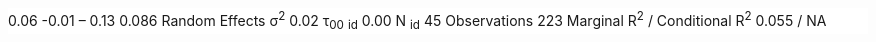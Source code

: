 <td style=" padding:0.2cm; text-align:left; vertical-align:top; text-align:center;  ">
0.06
</td>
<td style=" padding:0.2cm; text-align:left; vertical-align:top; text-align:center;  ">
-0.01 – 0.13
</td>
<td style=" padding:0.2cm; text-align:left; vertical-align:top; text-align:center;  ">
0.086
</td>
</tr>
<tr>
<td colspan="4" style="font-weight:bold; text-align:left; padding-top:.8em;">
Random Effects
</td>
</tr>
<tr>
<td style=" padding:0.2cm; text-align:left; vertical-align:top; text-align:left; padding-top:0.1cm; padding-bottom:0.1cm;">
σ<sup>2</sup>
</td>
<td style=" padding:0.2cm; text-align:left; vertical-align:top; padding-top:0.1cm; padding-bottom:0.1cm; text-align:left;" colspan="3">
0.02
</td>
<tr>
<td style=" padding:0.2cm; text-align:left; vertical-align:top; text-align:left; padding-top:0.1cm; padding-bottom:0.1cm;">
τ<sub>00</sub> <sub>id</sub>
</td>
<td style=" padding:0.2cm; text-align:left; vertical-align:top; padding-top:0.1cm; padding-bottom:0.1cm; text-align:left;" colspan="3">
0.00
</td>
<tr>
<td style=" padding:0.2cm; text-align:left; vertical-align:top; text-align:left; padding-top:0.1cm; padding-bottom:0.1cm;">
N <sub>id</sub>
</td>
<td style=" padding:0.2cm; text-align:left; vertical-align:top; padding-top:0.1cm; padding-bottom:0.1cm; text-align:left;" colspan="3">
45
</td>
<tr>
<td style=" padding:0.2cm; text-align:left; vertical-align:top; text-align:left; padding-top:0.1cm; padding-bottom:0.1cm; border-top:1px solid;">
Observations
</td>
<td style=" padding:0.2cm; text-align:left; vertical-align:top; padding-top:0.1cm; padding-bottom:0.1cm; text-align:left; border-top:1px solid;" colspan="3">
223
</td>
</tr>
<tr>
<td style=" padding:0.2cm; text-align:left; vertical-align:top; text-align:left; padding-top:0.1cm; padding-bottom:0.1cm;">
Marginal R<sup>2</sup> / Conditional R<sup>2</sup>
</td>
<td style=" padding:0.2cm; text-align:left; vertical-align:top; padding-top:0.1cm; padding-bottom:0.1cm; text-align:left;" colspan="3">
0.055 / NA
</td>
</tr>
</table>
